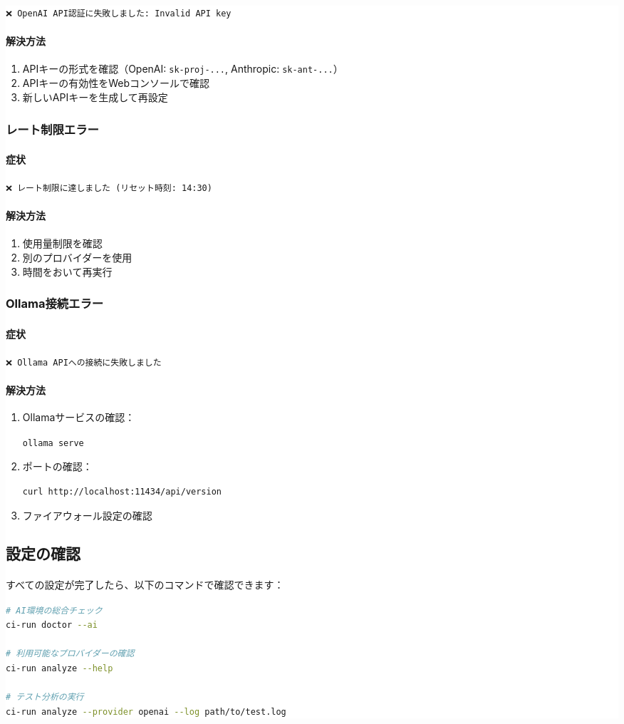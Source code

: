 ```
❌ OpenAI API認証に失敗しました: Invalid API key
```

#### 解決方法

1. APIキーの形式を確認（OpenAI: `sk-proj-...`, Anthropic: `sk-ant-...`）
2. APIキーの有効性をWebコンソールで確認
3. 新しいAPIキーを生成して再設定

### レート制限エラー

#### 症状

```
❌ レート制限に達しました (リセット時刻: 14:30)
```

#### 解決方法

1. 使用量制限を確認
2. 別のプロバイダーを使用
3. 時間をおいて再実行

### Ollama接続エラー

#### 症状

```
❌ Ollama APIへの接続に失敗しました
```

#### 解決方法

1. Ollamaサービスの確認：

   ```bash
   ollama serve
   ```

2. ポートの確認：

   ```bash
   curl http://localhost:11434/api/version
   ```

3. ファイアウォール設定の確認

## 設定の確認

すべての設定が完了したら、以下のコマンドで確認できます：

```bash
# AI環境の総合チェック
ci-run doctor --ai

# 利用可能なプロバイダーの確認
ci-run analyze --help

# テスト分析の実行
ci-run analyze --provider openai --log path/to/test.log
```
